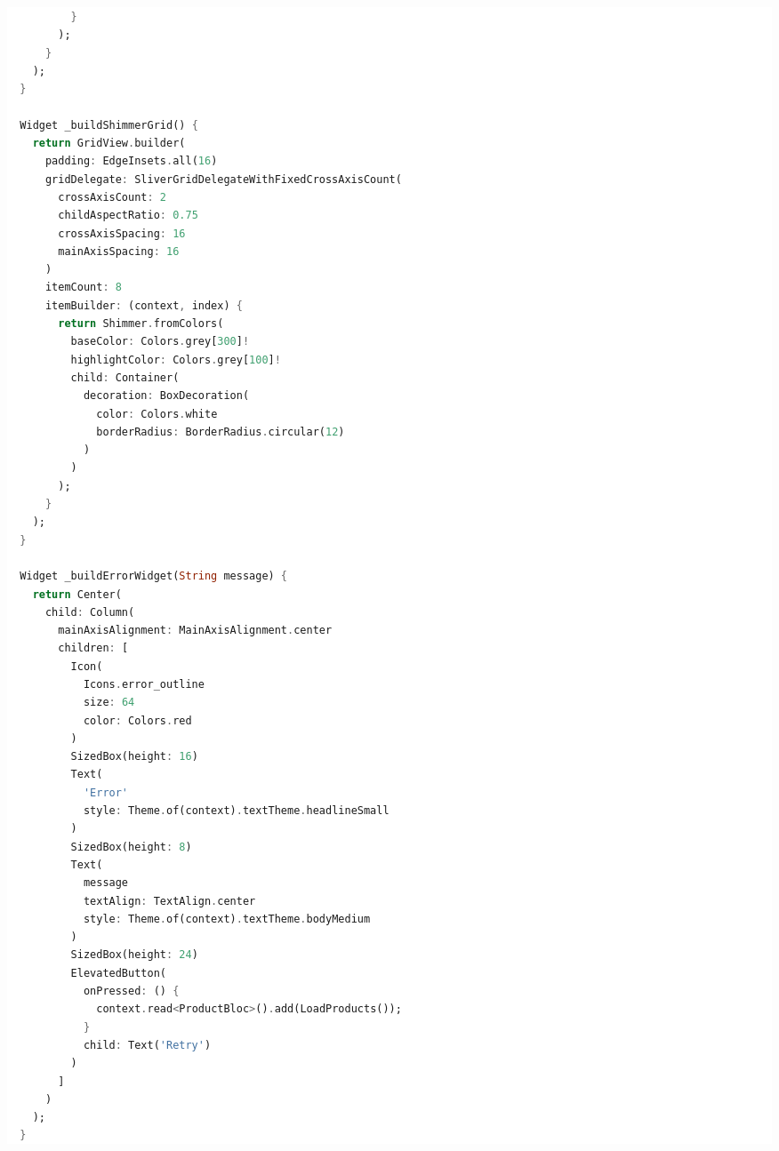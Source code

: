 ```dart
          }
        );
      }
    );
  }
  
  Widget _buildShimmerGrid() {
    return GridView.builder(
      padding: EdgeInsets.all(16)
      gridDelegate: SliverGridDelegateWithFixedCrossAxisCount(
        crossAxisCount: 2
        childAspectRatio: 0.75
        crossAxisSpacing: 16
        mainAxisSpacing: 16
      )
      itemCount: 8
      itemBuilder: (context, index) {
        return Shimmer.fromColors(
          baseColor: Colors.grey[300]!
          highlightColor: Colors.grey[100]!
          child: Container(
            decoration: BoxDecoration(
              color: Colors.white
              borderRadius: BorderRadius.circular(12)
            )
          )
        );
      }
    );
  }
  
  Widget _buildErrorWidget(String message) {
    return Center(
      child: Column(
        mainAxisAlignment: MainAxisAlignment.center
        children: [
          Icon(
            Icons.error_outline
            size: 64
            color: Colors.red
          )
          SizedBox(height: 16)
          Text(
            'Error'
            style: Theme.of(context).textTheme.headlineSmall
          )
          SizedBox(height: 8)
          Text(
            message
            textAlign: TextAlign.center
            style: Theme.of(context).textTheme.bodyMedium
          )
          SizedBox(height: 24)
          ElevatedButton(
            onPressed: () {
              context.read<ProductBloc>().add(LoadProducts());
            }
            child: Text('Retry')
          )
        ]
      )
    );
  }
```